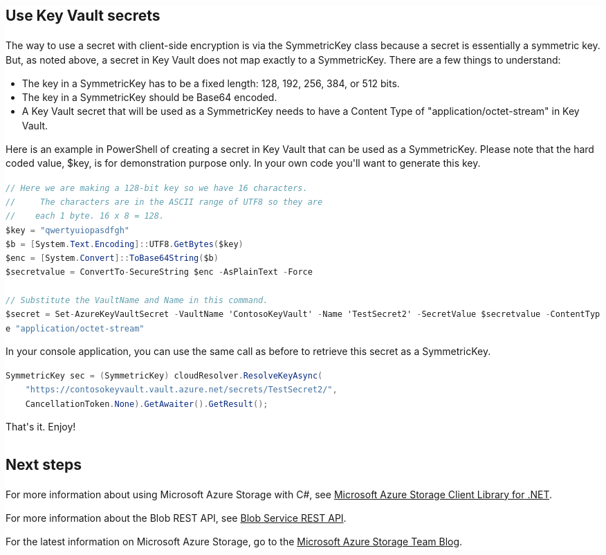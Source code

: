 ## Use Key Vault secrets

The way to use a secret with client-side encryption is via the SymmetricKey class because a secret is essentially a symmetric key. But, as noted above, a secret in Key Vault does not map exactly to a SymmetricKey. There are a few things to understand:

* The key in a SymmetricKey has to be a fixed length: 128, 192, 256, 384, or 512 bits.
* The key in a SymmetricKey should be Base64 encoded.
* A Key Vault secret that will be used as a SymmetricKey needs to have a Content Type of "application/octet-stream" in Key Vault.

Here is an example in PowerShell of creating a secret in Key Vault that can be used as a SymmetricKey.
Please note that the hard coded value, $key, is for demonstration purpose only. In your own code you'll want to generate this key.

```csharp
// Here we are making a 128-bit key so we have 16 characters.
//     The characters are in the ASCII range of UTF8 so they are
//    each 1 byte. 16 x 8 = 128.
$key = "qwertyuiopasdfgh"
$b = [System.Text.Encoding]::UTF8.GetBytes($key)
$enc = [System.Convert]::ToBase64String($b)
$secretvalue = ConvertTo-SecureString $enc -AsPlainText -Force

// Substitute the VaultName and Name in this command.
$secret = Set-AzureKeyVaultSecret -VaultName 'ContosoKeyVault' -Name 'TestSecret2' -SecretValue $secretvalue -ContentType "application/octet-stream"
```

In your console application, you can use the same call as before to retrieve this secret as a SymmetricKey.

```csharp
SymmetricKey sec = (SymmetricKey) cloudResolver.ResolveKeyAsync(
    "https://contosokeyvault.vault.azure.net/secrets/TestSecret2/",
    CancellationToken.None).GetAwaiter().GetResult();
```

That's it. Enjoy!

## Next steps

For more information about using Microsoft Azure Storage with C#, see [Microsoft Azure Storage Client Library for .NET](https://msdn.microsoft.com/library/azure/dn261237.aspx).

For more information about the Blob REST API, see [Blob Service REST API](https://msdn.microsoft.com/library/azure/dd135733.aspx).

For the latest information on Microsoft Azure Storage, go to the [Microsoft Azure Storage Team Blog](https://blogs.msdn.com/b/windowsazurestorage/).
